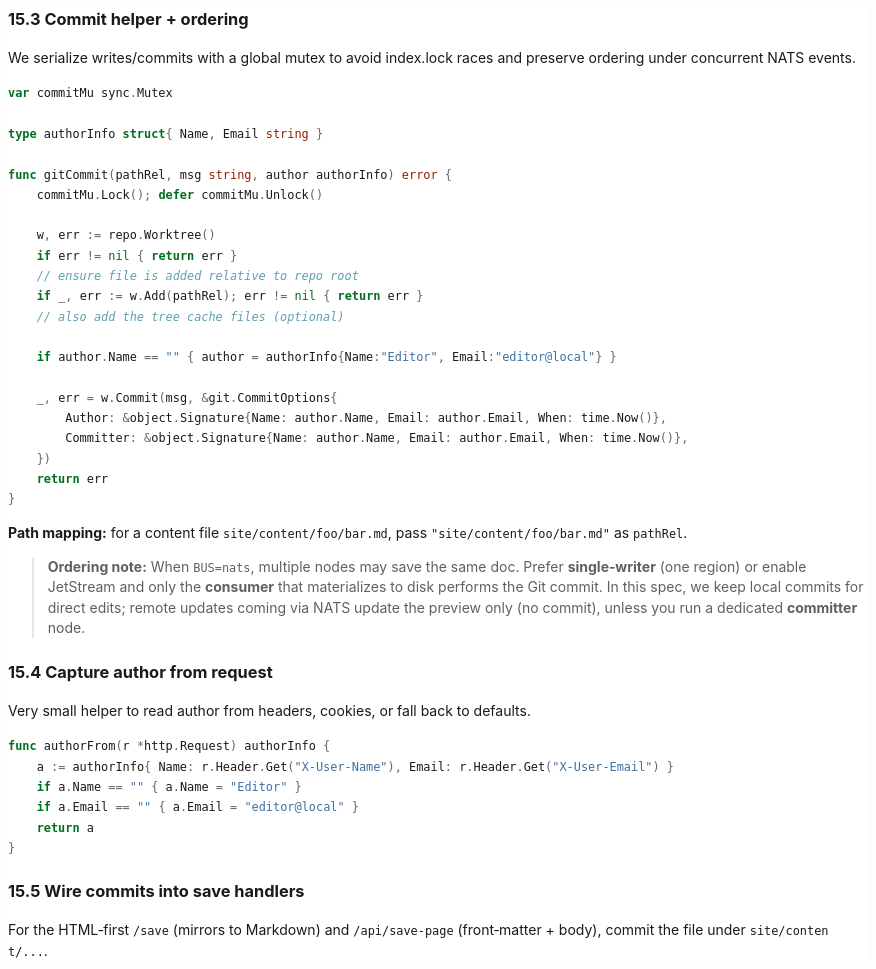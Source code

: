 ### 15.3 Commit helper + ordering

We serialize writes/commits with a global mutex to avoid index.lock races and preserve ordering under concurrent NATS events.

```go
var commitMu sync.Mutex

type authorInfo struct{ Name, Email string }

func gitCommit(pathRel, msg string, author authorInfo) error {
    commitMu.Lock(); defer commitMu.Unlock()

    w, err := repo.Worktree()
    if err != nil { return err }
    // ensure file is added relative to repo root
    if _, err := w.Add(pathRel); err != nil { return err }
    // also add the tree cache files (optional)

    if author.Name == "" { author = authorInfo{Name:"Editor", Email:"editor@local"} }

    _, err = w.Commit(msg, &git.CommitOptions{
        Author: &object.Signature{Name: author.Name, Email: author.Email, When: time.Now()},
        Committer: &object.Signature{Name: author.Name, Email: author.Email, When: time.Now()},
    })
    return err
}
```

**Path mapping:** for a content file `site/content/foo/bar.md`, pass `"site/content/foo/bar.md"` as `pathRel`.

> **Ordering note:** When `BUS=nats`, multiple nodes may save the same doc. Prefer **single‑writer** (one region) or enable JetStream and only the **consumer** that materializes to disk performs the Git commit. In this spec, we keep local commits for direct edits; remote updates coming via NATS update the preview only (no commit), unless you run a dedicated **committer** node.

### 15.4 Capture author from request

Very small helper to read author from headers, cookies, or fall back to defaults.

```go
func authorFrom(r *http.Request) authorInfo {
    a := authorInfo{ Name: r.Header.Get("X-User-Name"), Email: r.Header.Get("X-User-Email") }
    if a.Name == "" { a.Name = "Editor" }
    if a.Email == "" { a.Email = "editor@local" }
    return a
}
```

### 15.5 Wire commits into save handlers

For the HTML‑first `/save` (mirrors to Markdown) and `/api/save-page` (front‑matter + body), commit the file under `site/content/...`.

